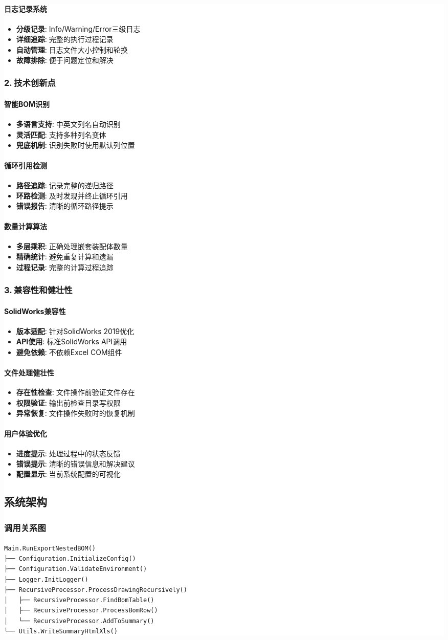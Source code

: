#### 日志记录系统
- **分级记录**: Info/Warning/Error三级日志
- **详细追踪**: 完整的执行过程记录
- **自动管理**: 日志文件大小控制和轮换
- **故障排除**: 便于问题定位和解决

### 2. 技术创新点

#### 智能BOM识别
- **多语言支持**: 中英文列名自动识别
- **灵活匹配**: 支持多种列名变体
- **兜底机制**: 识别失败时使用默认列位置

#### 循环引用检测
- **路径追踪**: 记录完整的递归路径
- **环路检测**: 及时发现并终止循环引用
- **错误报告**: 清晰的循环路径提示

#### 数量计算算法
- **多层乘积**: 正确处理嵌套装配体数量
- **精确统计**: 避免重复计算和遗漏
- **过程记录**: 完整的计算过程追踪

### 3. 兼容性和健壮性

#### SolidWorks兼容性
- **版本适配**: 针对SolidWorks 2019优化
- **API使用**: 标准SolidWorks API调用
- **避免依赖**: 不依赖Excel COM组件

#### 文件处理健壮性
- **存在性检查**: 文件操作前验证文件存在
- **权限验证**: 输出前检查目录写权限
- **异常恢复**: 文件操作失败时的恢复机制

#### 用户体验优化
- **进度提示**: 处理过程中的状态反馈
- **错误提示**: 清晰的错误信息和解决建议
- **配置显示**: 当前系统配置的可视化

## 系统架构

### 调用关系图
```
Main.RunExportNestedBOM()
├── Configuration.InitializeConfig()
├── Configuration.ValidateEnvironment()
├── Logger.InitLogger()
├── RecursiveProcessor.ProcessDrawingRecursively()
│   ├── RecursiveProcessor.FindBomTable()
│   ├── RecursiveProcessor.ProcessBomRow()
│   └── RecursiveProcessor.AddToSummary()
└── Utils.WriteSummaryHtmlXls()
```
